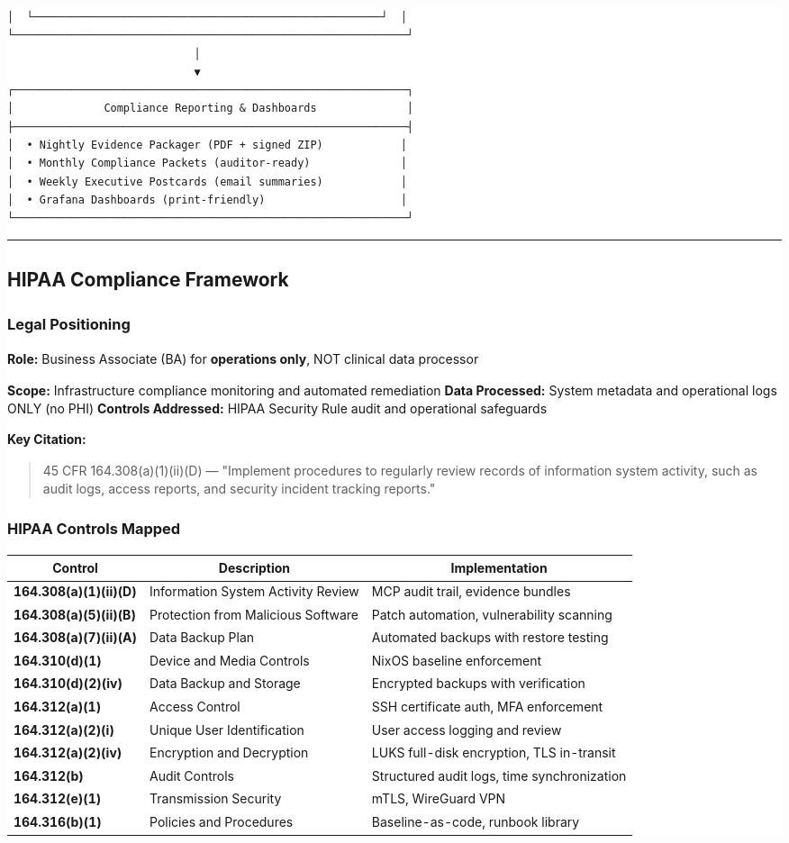 ```
│  └──────────────────────────────────────────────────────┘  │
└─────────────────────────────────────────────────────────────┘
                             │
                             ▼
┌─────────────────────────────────────────────────────────────┐
│              Compliance Reporting & Dashboards              │
├─────────────────────────────────────────────────────────────┤
│  • Nightly Evidence Packager (PDF + signed ZIP)            │
│  • Monthly Compliance Packets (auditor-ready)              │
│  • Weekly Executive Postcards (email summaries)            │
│  • Grafana Dashboards (print-friendly)                     │
└─────────────────────────────────────────────────────────────┘
```

---

## HIPAA Compliance Framework

### Legal Positioning

**Role:** Business Associate (BA) for **operations only**, NOT clinical data processor

**Scope:** Infrastructure compliance monitoring and automated remediation
**Data Processed:** System metadata and operational logs ONLY (no PHI)
**Controls Addressed:** HIPAA Security Rule audit and operational safeguards

**Key Citation:**
> 45 CFR 164.308(a)(1)(ii)(D) — "Implement procedures to regularly review records of information system activity, such as audit logs, access reports, and security incident tracking reports."

### HIPAA Controls Mapped

| Control | Description | Implementation |
|---------|-------------|----------------|
| **164.308(a)(1)(ii)(D)** | Information System Activity Review | MCP audit trail, evidence bundles |
| **164.308(a)(5)(ii)(B)** | Protection from Malicious Software | Patch automation, vulnerability scanning |
| **164.308(a)(7)(ii)(A)** | Data Backup Plan | Automated backups with restore testing |
| **164.310(d)(1)** | Device and Media Controls | NixOS baseline enforcement |
| **164.310(d)(2)(iv)** | Data Backup and Storage | Encrypted backups with verification |
| **164.312(a)(1)** | Access Control | SSH certificate auth, MFA enforcement |
| **164.312(a)(2)(i)** | Unique User Identification | User access logging and review |
| **164.312(a)(2)(iv)** | Encryption and Decryption | LUKS full-disk encryption, TLS in-transit |
| **164.312(b)** | Audit Controls | Structured audit logs, time synchronization |
| **164.312(e)(1)** | Transmission Security | mTLS, WireGuard VPN |
| **164.316(b)(1)** | Policies and Procedures | Baseline-as-code, runbook library |

